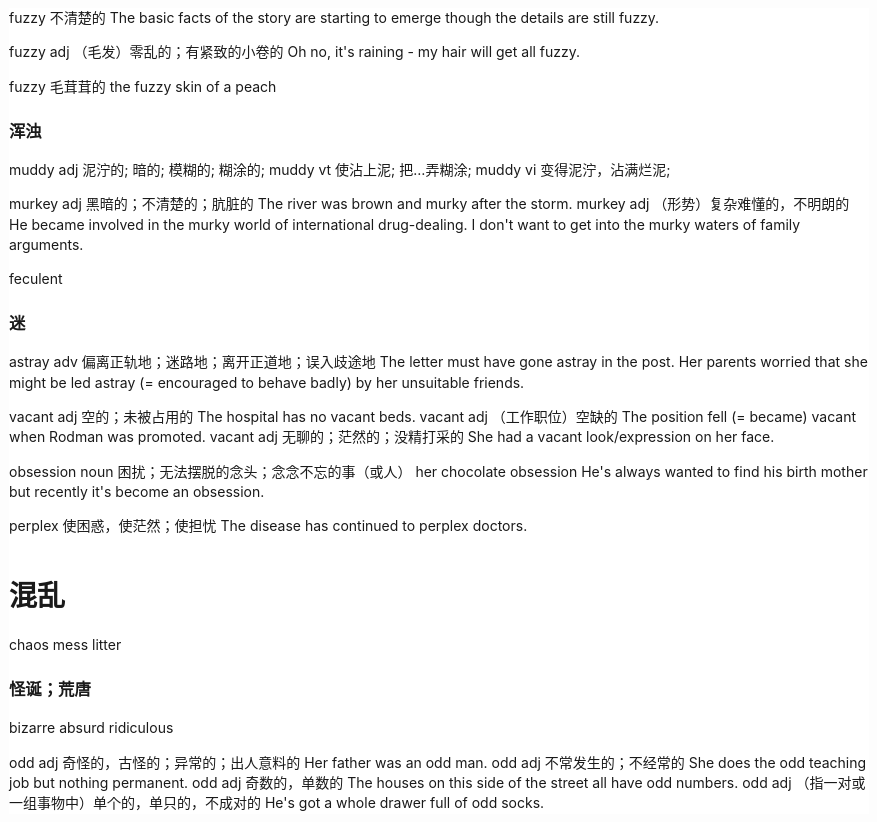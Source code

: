 fuzzy 不清楚的
The basic facts of the story are starting to emerge though the details are still fuzzy.

fuzzy adj （毛发）零乱的；有紧致的小卷的
Oh no, it's raining - my hair will get all fuzzy.

fuzzy 毛茸茸的
the fuzzy skin of a peach


### 浑浊

muddy adj 泥泞的; 暗的; 模糊的; 糊涂的;
muddy vt 使沾上泥; 把…弄糊涂;
muddy vi 变得泥泞，沾满烂泥;

murkey adj 黑暗的；不清楚的；肮脏的
The river was brown and murky after the storm.
murkey adj （形势）复杂难懂的，不明朗的
He became involved in the murky world of international drug-dealing.
I don't want to get into the murky waters of family arguments.


feculent

### 迷
astray adv 偏离正轨地；迷路地；离开正道地；误入歧途地
The letter must have gone astray in the post.
Her parents worried that she might be led astray (= encouraged to behave badly) by her unsuitable friends.


vacant adj 空的；未被占用的 The hospital has no vacant beds.
vacant adj （工作职位）空缺的 The position fell (= became) vacant when Rodman was promoted.
vacant adj 无聊的；茫然的；没精打采的 She had a vacant look/expression on her face.


obsession noun 困扰；无法摆脱的念头；念念不忘的事（或人）
her chocolate obsession
He's always wanted to find his birth mother but recently it's become an obsession.

perplex 使困惑，使茫然；使担忧
The disease has continued to perplex doctors.

# 混乱
chaos
mess
litter

### 怪诞；荒唐
bizarre
absurd
ridiculous

odd adj 奇怪的，古怪的；异常的；出人意料的
Her father was an odd man.
odd adj 不常发生的；不经常的
She does the odd teaching job but nothing permanent.
odd adj 奇数的，单数的
The houses on this side of the street all have odd numbers.
odd adj （指一对或一组事物中）单个的，单只的，不成对的
He's got a whole drawer full of odd socks.

